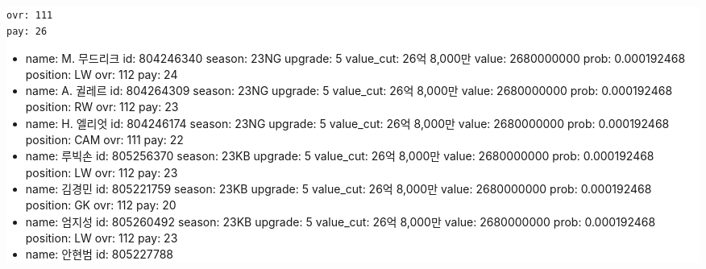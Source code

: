     ovr: 111
    pay: 26
  - name: M. 무드리크
    id: 804246340
    season: 23NG
    upgrade: 5
    value_cut: 26억 8,000만
    value: 2680000000
    prob: 0.000192468
    position: LW
    ovr: 112
    pay: 24
  - name: A. 귈레르
    id: 804264309
    season: 23NG
    upgrade: 5
    value_cut: 26억 8,000만
    value: 2680000000
    prob: 0.000192468
    position: RW
    ovr: 112
    pay: 23
  - name: H. 엘리엇
    id: 804246174
    season: 23NG
    upgrade: 5
    value_cut: 26억 8,000만
    value: 2680000000
    prob: 0.000192468
    position: CAM
    ovr: 111
    pay: 22
  - name: 루빅손
    id: 805256370
    season: 23KB
    upgrade: 5
    value_cut: 26억 8,000만
    value: 2680000000
    prob: 0.000192468
    position: LW
    ovr: 112
    pay: 23
  - name: 김경민
    id: 805221759
    season: 23KB
    upgrade: 5
    value_cut: 26억 8,000만
    value: 2680000000
    prob: 0.000192468
    position: GK
    ovr: 112
    pay: 20
  - name: 엄지성
    id: 805260492
    season: 23KB
    upgrade: 5
    value_cut: 26억 8,000만
    value: 2680000000
    prob: 0.000192468
    position: LW
    ovr: 112
    pay: 23
  - name: 안현범
    id: 805227788